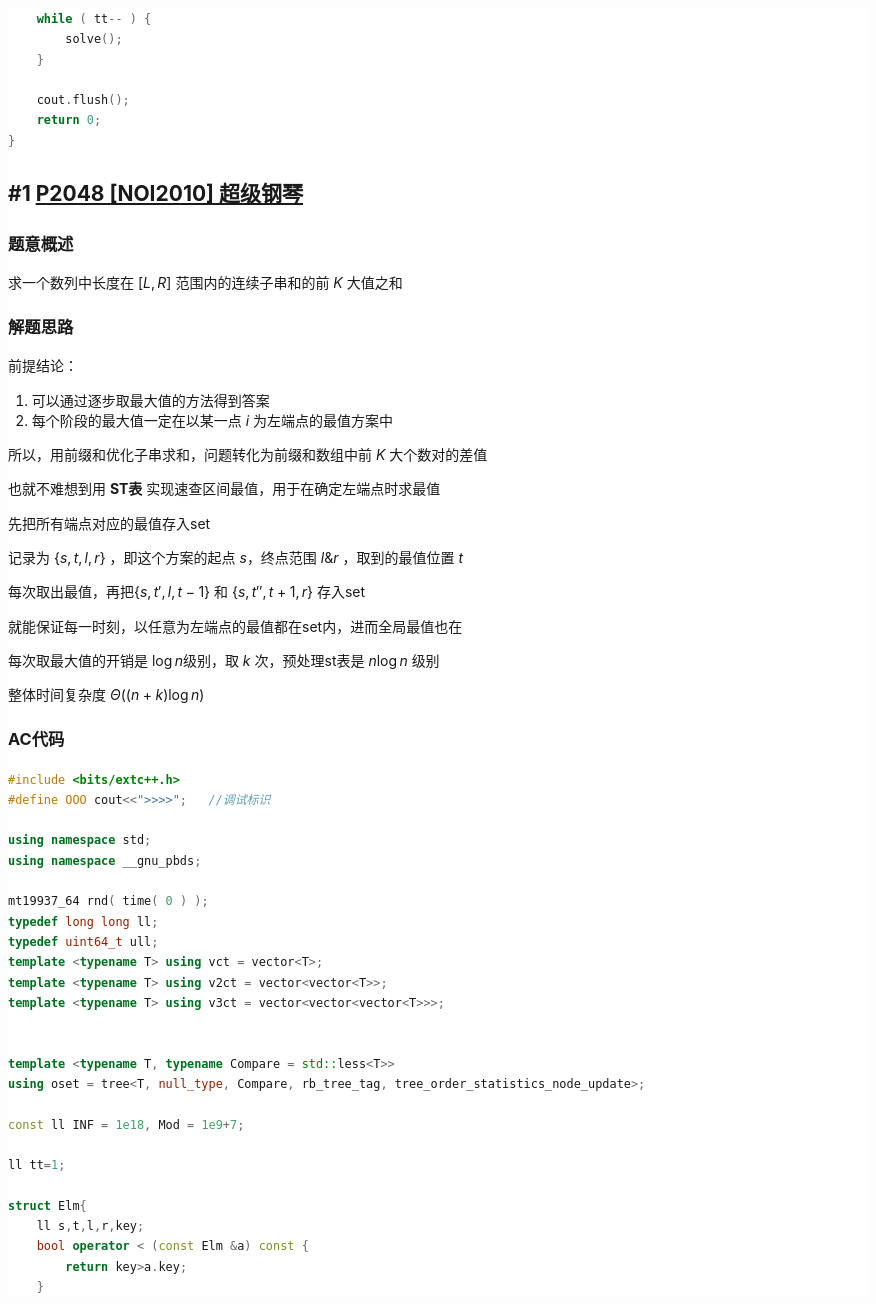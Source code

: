 ```c++
	while ( tt-- ) {
		solve();
	}
	
	cout.flush();
	return 0;
}
```

## #1 [P2048 [NOI2010] 超级钢琴](https://www.luogu.com.cn/problem/P2048)

### 题意概述

求一个数列中长度在 $[L,R]$ 范围内的连续子串和的前 $K$ 大值之和

### 解题思路

前提结论：
1. 可以通过逐步取最大值的方法得到答案
2. 每个阶段的最大值一定在以某一点 $i$ 为左端点的最值方案中

所以，用前缀和优化子串求和，问题转化为前缀和数组中前 $K$ 大个数对的差值

也就不难想到用 **ST表** 实现速查区间最值，用于在确定左端点时求最值

先把所有端点对应的最值存入set

记录为 $\{s,t,l,r\}$ ，即这个方案的起点 $s$，终点范围 $l\&r$ ，取到的最值位置 $t$

每次取出最值，再把$\{s,t',l,t-1\}$ 和 $\{s,t'',t+1,r\}$ 存入set

就能保证每一时刻，以任意为左端点的最值都在set内，进而全局最值也在

每次取最大值的开销是 $\log n$级别，取 $k$ 次，预处理st表是 $n\log n$ 级别

整体时间复杂度 $\Theta((n+k)\log n)$

### AC代码

```c++
#include <bits/extc++.h>
#define OOO cout<<">>>>";	//调试标识

using namespace std;
using namespace __gnu_pbds;

mt19937_64 rnd( time( 0 ) );
typedef long long ll;
typedef uint64_t ull;
template <typename T> using vct = vector<T>;
template <typename T> using v2ct = vector<vector<T>>;
template <typename T> using v3ct = vector<vector<vector<T>>>;


template <typename T, typename Compare = std::less<T>>
using oset = tree<T, null_type, Compare, rb_tree_tag, tree_order_statistics_node_update>;

const ll INF = 1e18, Mod = 1e9+7;

ll tt=1;

struct Elm{
	ll s,t,l,r,key;
	bool operator < (const Elm &a) const {
		return key>a.key;
	}
```
